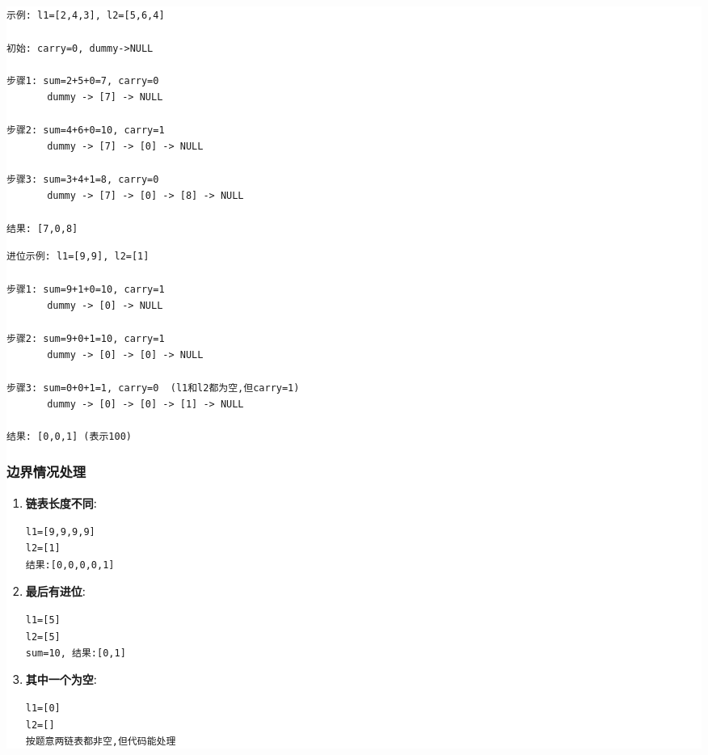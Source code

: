 ```
示例: l1=[2,4,3], l2=[5,6,4]

初始: carry=0, dummy->NULL

步骤1: sum=2+5+0=7, carry=0
       dummy -> [7] -> NULL

步骤2: sum=4+6+0=10, carry=1
       dummy -> [7] -> [0] -> NULL

步骤3: sum=3+4+1=8, carry=0
       dummy -> [7] -> [0] -> [8] -> NULL

结果: [7,0,8]
```

```
进位示例: l1=[9,9], l2=[1]

步骤1: sum=9+1+0=10, carry=1
       dummy -> [0] -> NULL

步骤2: sum=9+0+1=10, carry=1
       dummy -> [0] -> [0] -> NULL

步骤3: sum=0+0+1=1, carry=0  (l1和l2都为空,但carry=1)
       dummy -> [0] -> [0] -> [1] -> NULL

结果: [0,0,1] (表示100)
```

### 边界情况处理

1. **链表长度不同**:
   ```
   l1=[9,9,9,9]
   l2=[1]
   结果:[0,0,0,0,1]
   ```

2. **最后有进位**:
   ```
   l1=[5]
   l2=[5]
   sum=10, 结果:[0,1]
   ```

3. **其中一个为空**:
   ```
   l1=[0]
   l2=[]
   按题意两链表都非空,但代码能处理
   ```
